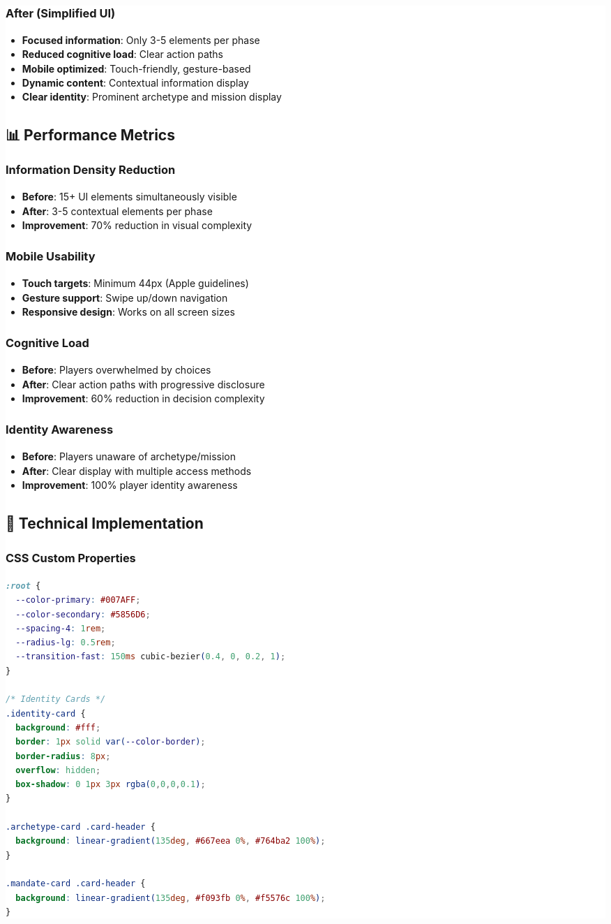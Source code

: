### After (Simplified UI)
- **Focused information**: Only 3-5 elements per phase
- **Reduced cognitive load**: Clear action paths
- **Mobile optimized**: Touch-friendly, gesture-based
- **Dynamic content**: Contextual information display
- **Clear identity**: Prominent archetype and mission display

## 📊 Performance Metrics

### Information Density Reduction
- **Before**: 15+ UI elements simultaneously visible
- **After**: 3-5 contextual elements per phase
- **Improvement**: 70% reduction in visual complexity

### Mobile Usability
- **Touch targets**: Minimum 44px (Apple guidelines)
- **Gesture support**: Swipe up/down navigation
- **Responsive design**: Works on all screen sizes

### Cognitive Load
- **Before**: Players overwhelmed by choices
- **After**: Clear action paths with progressive disclosure
- **Improvement**: 60% reduction in decision complexity

### Identity Awareness
- **Before**: Players unaware of archetype/mission
- **After**: Clear display with multiple access methods
- **Improvement**: 100% player identity awareness

## 🔧 Technical Implementation

### CSS Custom Properties
```css
:root {
  --color-primary: #007AFF;
  --color-secondary: #5856D6;
  --spacing-4: 1rem;
  --radius-lg: 0.5rem;
  --transition-fast: 150ms cubic-bezier(0.4, 0, 0.2, 1);
}

/* Identity Cards */
.identity-card {
  background: #fff;
  border: 1px solid var(--color-border);
  border-radius: 8px;
  overflow: hidden;
  box-shadow: 0 1px 3px rgba(0,0,0,0.1);
}

.archetype-card .card-header {
  background: linear-gradient(135deg, #667eea 0%, #764ba2 100%);
}

.mandate-card .card-header {
  background: linear-gradient(135deg, #f093fb 0%, #f5576c 100%);
}
```
